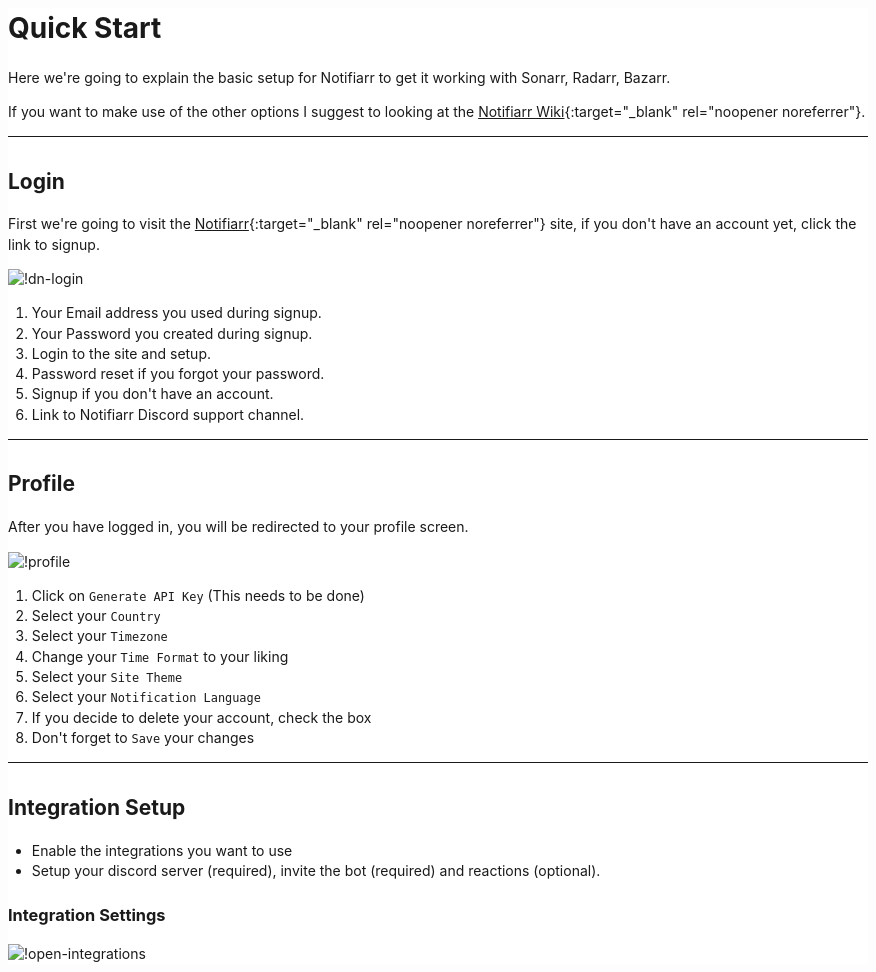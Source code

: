 # Quick Start

Here we're going to explain the basic setup for Notifiarr to get it working with Sonarr, Radarr, Bazarr.

If you want to make use of the other options I suggest to looking at the [Notifiarr Wiki](https://notifiarr.wiki){:target="_blank" rel="noopener noreferrer"}.

------

## Login

First we're going to visit the [Notifiarr](https://notifiarr.com/index.php){:target="_blank" rel="noopener noreferrer"} site, if you don't have an account yet, click the link to signup.

![!dn-login](images/dn-login.png)

1. Your Email address you used during signup.
1. Your Password you created during signup.
1. Login to the site and setup.
1. Password reset if you forgot your password.
1. Signup if you don't have an account.
1. Link to Notifiarr Discord support channel.

------

## Profile

After you have logged in, you will be redirected to your profile screen.

![!profile](images/profile.png)

1. Click on `Generate API Key` (This needs to be done)
1. Select your `Country`
1. Select your `Timezone`
1. Change your `Time Format` to your liking
1. Select your `Site Theme`
1. Select your `Notification Language`
1. If you decide to delete your account, check the box
1. Don't forget to `Save` your changes

------

## Integration Setup

- Enable the integrations you want to use
- Setup your discord server (required), invite the bot (required) and reactions (optional).

### Integration Settings

![!open-integrations](images/open-integrations.png)
